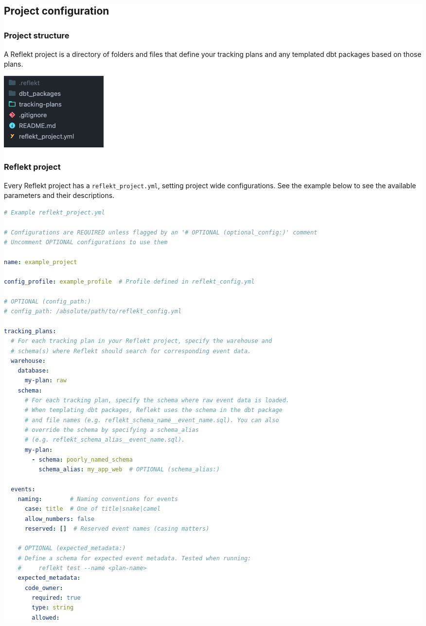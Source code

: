 ## Project configuration

### Project structure
A Reflekt project is a directory of folders and files that define your tracking plans and any templated dbt packages based on those plans.

![reflekt-project-structure](reflekt-project-structure.png)

### Reflekt project
Every Reflekt project has a `reflekt_project.yml`, setting project wide configurations. See the example below to see the available parameters and their descriptions.

```yaml
# Example reflekt_project.yml

# Configurations are REQUIRED unless flagged by an '# OPTIONAL (optional_config:)' comment
# Uncomment OPTIONAL configurations to use them

name: example_project

config_profile: example_profile  # Profile defined in reflekt_config.yml

# OPTIONAL (config_path:)
# config_path: /absolute/path/to/reflekt_config.yml

tracking_plans:
  # For each tracking plan in your Reflekt project, specify the warehouse and
  # schema(s) where Reflekt should search for corresponding event data.
  warehouse:
    database:
      my-plan: raw
    schema:
      # For each tracking plan, specify the schema where raw event data is loaded.
      # When templating dbt packages, Reflekt uses the schema in the dbt package
      # and file names (e.g. reflekt_schema_name__event_name.sql). You can also
      # override the schema by specifying a schema_alias
      # (e.g. reflekt_schema_alias__event_name.sql).
      my-plan:
        - schema: poorly_named_schema
          schema_alias: my_app_web  # OPTIONAL (schema_alias:)

  events:
    naming:        # Naming conventions for events
      case: title  # One of title|snake|camel
      allow_numbers: false
      reserved: []  # Reserved event names (casing matters)

    # OPTIONAL (expected_metadata:)
    # Define a schema for expected event metadata. Tested when running:
    #     reflekt test --name <plan-name>
    expected_metadata:
      code_owner:
        required: true
        type: string
        allowed:
```